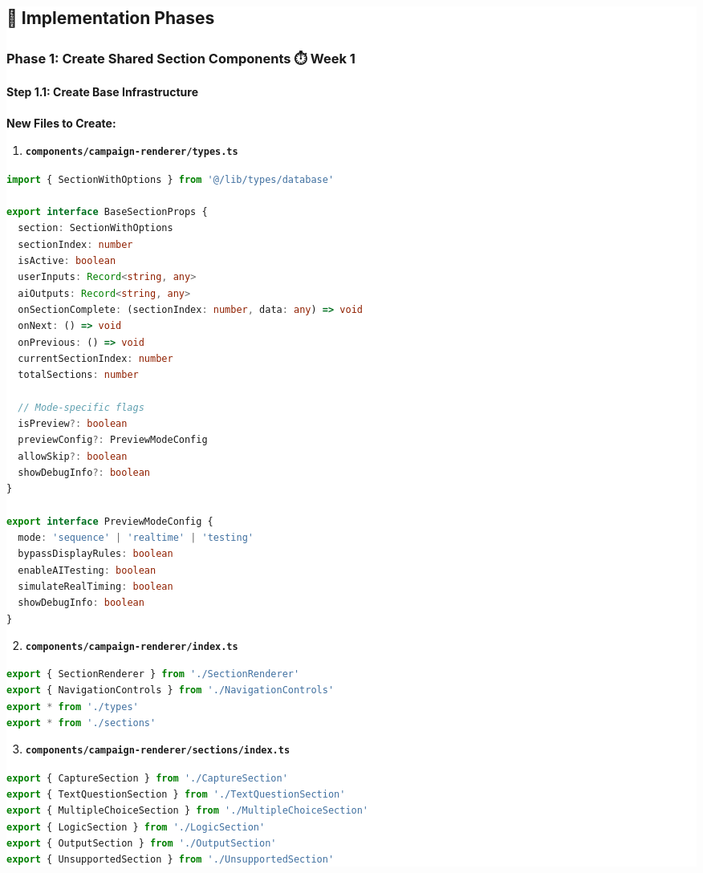 
## 🎯 Implementation Phases

### Phase 1: Create Shared Section Components ⏱️ Week 1

#### Step 1.1: Create Base Infrastructure

**New Files to Create:**

1. **`components/campaign-renderer/types.ts`**
```typescript
import { SectionWithOptions } from '@/lib/types/database'

export interface BaseSectionProps {
  section: SectionWithOptions
  sectionIndex: number
  isActive: boolean
  userInputs: Record<string, any>
  aiOutputs: Record<string, any>
  onSectionComplete: (sectionIndex: number, data: any) => void
  onNext: () => void
  onPrevious: () => void
  currentSectionIndex: number
  totalSections: number
  
  // Mode-specific flags
  isPreview?: boolean
  previewConfig?: PreviewModeConfig
  allowSkip?: boolean
  showDebugInfo?: boolean
}

export interface PreviewModeConfig {
  mode: 'sequence' | 'realtime' | 'testing'
  bypassDisplayRules: boolean
  enableAITesting: boolean
  simulateRealTiming: boolean
  showDebugInfo: boolean
}
```

2. **`components/campaign-renderer/index.ts`**
```typescript
export { SectionRenderer } from './SectionRenderer'
export { NavigationControls } from './NavigationControls'
export * from './types'
export * from './sections'
```

3. **`components/campaign-renderer/sections/index.ts`**
```typescript
export { CaptureSection } from './CaptureSection'
export { TextQuestionSection } from './TextQuestionSection'
export { MultipleChoiceSection } from './MultipleChoiceSection'
export { LogicSection } from './LogicSection'
export { OutputSection } from './OutputSection'
export { UnsupportedSection } from './UnsupportedSection'
```
